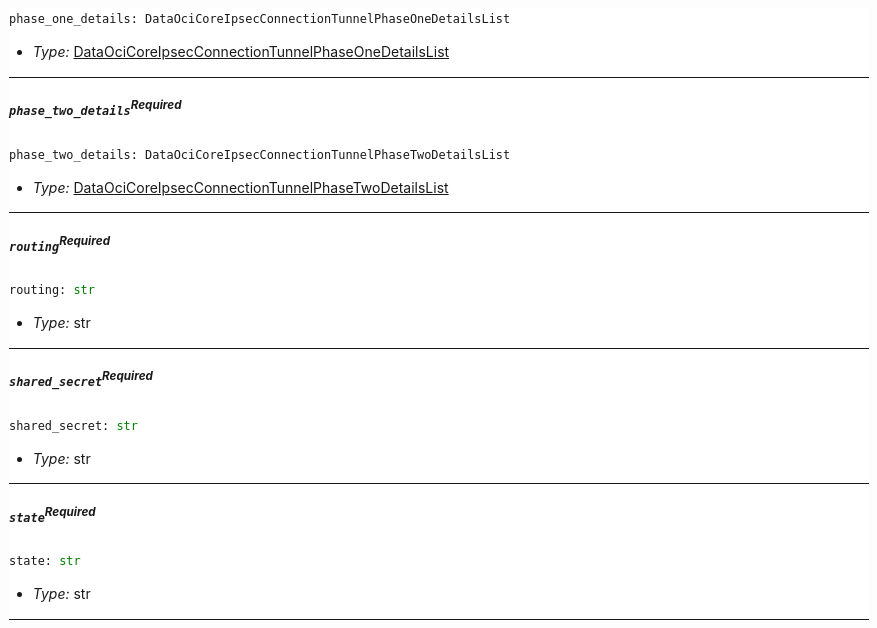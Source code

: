 ```python
phase_one_details: DataOciCoreIpsecConnectionTunnelPhaseOneDetailsList
```

- *Type:* <a href="#rhizo-co-terraform-provider-oci.dataOciCoreIpsecConnectionTunnel.DataOciCoreIpsecConnectionTunnelPhaseOneDetailsList">DataOciCoreIpsecConnectionTunnelPhaseOneDetailsList</a>

---

##### `phase_two_details`<sup>Required</sup> <a name="phase_two_details" id="rhizo-co-terraform-provider-oci.dataOciCoreIpsecConnectionTunnel.DataOciCoreIpsecConnectionTunnel.property.phaseTwoDetails"></a>

```python
phase_two_details: DataOciCoreIpsecConnectionTunnelPhaseTwoDetailsList
```

- *Type:* <a href="#rhizo-co-terraform-provider-oci.dataOciCoreIpsecConnectionTunnel.DataOciCoreIpsecConnectionTunnelPhaseTwoDetailsList">DataOciCoreIpsecConnectionTunnelPhaseTwoDetailsList</a>

---

##### `routing`<sup>Required</sup> <a name="routing" id="rhizo-co-terraform-provider-oci.dataOciCoreIpsecConnectionTunnel.DataOciCoreIpsecConnectionTunnel.property.routing"></a>

```python
routing: str
```

- *Type:* str

---

##### `shared_secret`<sup>Required</sup> <a name="shared_secret" id="rhizo-co-terraform-provider-oci.dataOciCoreIpsecConnectionTunnel.DataOciCoreIpsecConnectionTunnel.property.sharedSecret"></a>

```python
shared_secret: str
```

- *Type:* str

---

##### `state`<sup>Required</sup> <a name="state" id="rhizo-co-terraform-provider-oci.dataOciCoreIpsecConnectionTunnel.DataOciCoreIpsecConnectionTunnel.property.state"></a>

```python
state: str
```

- *Type:* str

---
